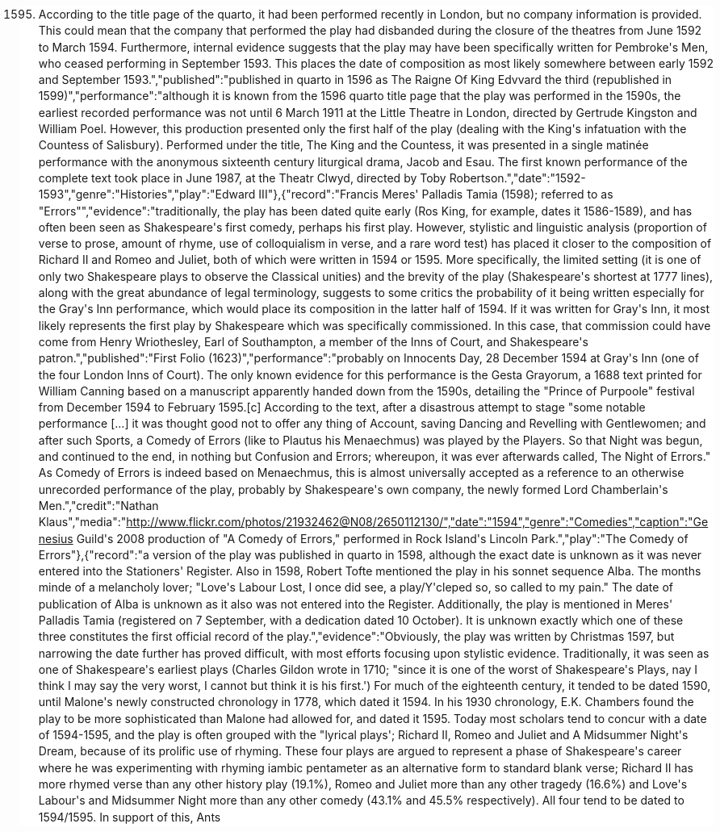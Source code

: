 1595. According to the title page of the quarto, it had been performed recently in London, but no company information is provided. This could mean that the company that performed the play had disbanded during the closure of the theatres from June 1592 to March 1594. Furthermore, internal evidence suggests that the play may have been specifically written for Pembroke's Men, who ceased performing in September 1593. This places the date of composition as most likely somewhere between early 1592 and September 1593.","published":"published in quarto in 1596 as The Raigne Of King Edvvard the third (republished in 1599)","performance":"although it is known from the 1596 quarto title page that the play was performed in the 1590s, the earliest recorded performance was not until 6 March 1911 at the Little Theatre in London, directed by Gertrude Kingston and William Poel. However, this production presented only the first half of the play (dealing with the King's infatuation with the Countess of Salisbury). Performed under the title, The King and the Countess, it was presented in a single matinée performance with the anonymous sixteenth century liturgical drama, Jacob and Esau. The first known performance of the complete text took place in June 1987, at the Theatr Clwyd, directed by Toby Robertson.","date":"1592-1593","genre":"Histories","play":"Edward III"},{"record":"Francis Meres' Palladis Tamia (1598); referred to as \"Errors\"","evidence":"traditionally, the play has been dated quite early (Ros King, for example, dates it 1586-1589), and has often been seen as Shakespeare's first comedy, perhaps his first play. However, stylistic and linguistic analysis (proportion of verse to prose, amount of rhyme, use of colloquialism in verse, and a rare word test) has placed it closer to the composition of Richard II and Romeo and Juliet, both of which were written in 1594 or 1595. More specifically, the limited setting (it is one of only two Shakespeare plays to observe the Classical unities) and the brevity of the play (Shakespeare's shortest at 1777 lines), along with the great abundance of legal terminology, suggests to some critics the probability of it being written especially for the Gray's Inn performance, which would place its composition in the latter half of 1594. If it was written for Gray's Inn, it most likely represents the first play by Shakespeare which was specifically commissioned. In this case, that commission could have come from Henry Wriothesley, Earl of Southampton, a member of the Inns of Court, and Shakespeare's patron.","published":"First Folio (1623)","performance":"probably on Innocents Day, 28 December 1594 at Gray's Inn (one of the four London Inns of Court). The only known evidence for this performance is the Gesta Grayorum, a 1688 text printed for William Canning based on a manuscript apparently handed down from the 1590s, detailing the \"Prince of Purpoole\" festival from December 1594 to February 1595.[c] According to the text, after a disastrous attempt to stage \"some notable performance [...] it was thought good not to offer any thing of Account, saving Dancing and Revelling with Gentlewomen; and after such Sports, a Comedy of Errors (like to Plautus his Menaechmus) was played by the Players. So that Night was begun, and continued to the end, in nothing but Confusion and Errors; whereupon, it was ever afterwards called, The Night of Errors.\" As Comedy of Errors is indeed based on Menaechmus, this is almost universally accepted as a reference to an otherwise unrecorded performance of the play, probably by Shakespeare's own company, the newly formed Lord Chamberlain's Men.","credit":"Nathan Klaus","media":"http://www.flickr.com/photos/21932462@N08/2650112130/","date":"1594","genre":"Comedies","caption":"Genesius Guild's 2008 production of \"A Comedy of Errors,\" performed in Rock Island's Lincoln Park.","play":"The Comedy of Errors"},{"record":"a version of the play was published in quarto in 1598, although the exact date is unknown as it was never entered into the Stationers' Register. Also in 1598, Robert Tofte mentioned the play in his sonnet sequence Alba. The months minde of a melancholy lover; \"Love's Labour Lost, I once did see, a play/Y'cleped so, so called to my pain.\" The date of publication of Alba is unknown as it also was not entered into the Register. Additionally, the play is mentioned in Meres' Palladis Tamia (registered on 7 September, with a dedication dated 10 October). It is unknown exactly which one of these three constitutes the first official record of the play.","evidence":"Obviously, the play was written by Christmas 1597, but narrowing the date further has proved difficult, with most efforts focusing upon stylistic evidence. Traditionally, it was seen as one of Shakespeare's earliest plays (Charles Gildon wrote in 1710; \"since it is one of the worst of Shakespeare's Plays, nay I think I may say the very worst, I cannot but think it is his first.') For much of the eighteenth century, it tended to be dated 1590, until Malone's newly constructed chronology in 1778, which dated it 1594. In his 1930 chronology, E.K. Chambers found the play to be more sophisticated than Malone had allowed for, and dated it 1595. Today most scholars tend to concur with a date of 1594-1595, and the play is often grouped with the \"lyrical plays'; Richard II, Romeo and Juliet and A Midsummer Night's Dream, because of its prolific use of rhyming. These four plays are argued to represent a phase of Shakespeare's career where he was experimenting with rhyming iambic pentameter as an alternative form to standard blank verse; Richard II has more rhymed verse than any other history play (19.1%), Romeo and Juliet more than any other tragedy (16.6%) and Love's Labour's and Midsummer Night more than any other comedy (43.1% and 45.5% respectively). All four tend to be dated to 1594/1595. In support of this, Ants